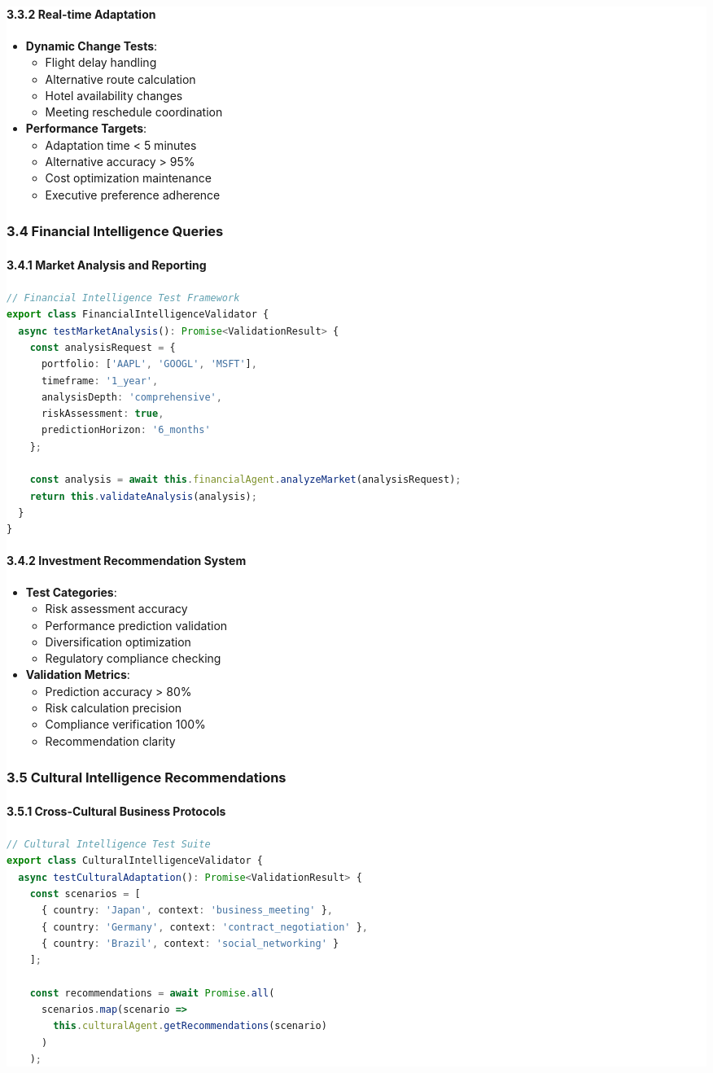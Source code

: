 #### 3.3.2 Real-time Adaptation
- **Dynamic Change Tests**:
  - Flight delay handling
  - Alternative route calculation
  - Hotel availability changes
  - Meeting reschedule coordination
- **Performance Targets**:
  - Adaptation time < 5 minutes
  - Alternative accuracy > 95%
  - Cost optimization maintenance
  - Executive preference adherence

### 3.4 Financial Intelligence Queries

#### 3.4.1 Market Analysis and Reporting
```typescript
// Financial Intelligence Test Framework
export class FinancialIntelligenceValidator {
  async testMarketAnalysis(): Promise<ValidationResult> {
    const analysisRequest = {
      portfolio: ['AAPL', 'GOOGL', 'MSFT'],
      timeframe: '1_year',
      analysisDepth: 'comprehensive',
      riskAssessment: true,
      predictionHorizon: '6_months'
    };

    const analysis = await this.financialAgent.analyzeMarket(analysisRequest);
    return this.validateAnalysis(analysis);
  }
}
```

#### 3.4.2 Investment Recommendation System
- **Test Categories**:
  - Risk assessment accuracy
  - Performance prediction validation
  - Diversification optimization
  - Regulatory compliance checking
- **Validation Metrics**:
  - Prediction accuracy > 80%
  - Risk calculation precision
  - Compliance verification 100%
  - Recommendation clarity

### 3.5 Cultural Intelligence Recommendations

#### 3.5.1 Cross-Cultural Business Protocols
```typescript
// Cultural Intelligence Test Suite
export class CulturalIntelligenceValidator {
  async testCulturalAdaptation(): Promise<ValidationResult> {
    const scenarios = [
      { country: 'Japan', context: 'business_meeting' },
      { country: 'Germany', context: 'contract_negotiation' },
      { country: 'Brazil', context: 'social_networking' }
    ];

    const recommendations = await Promise.all(
      scenarios.map(scenario => 
        this.culturalAgent.getRecommendations(scenario)
      )
    );
```